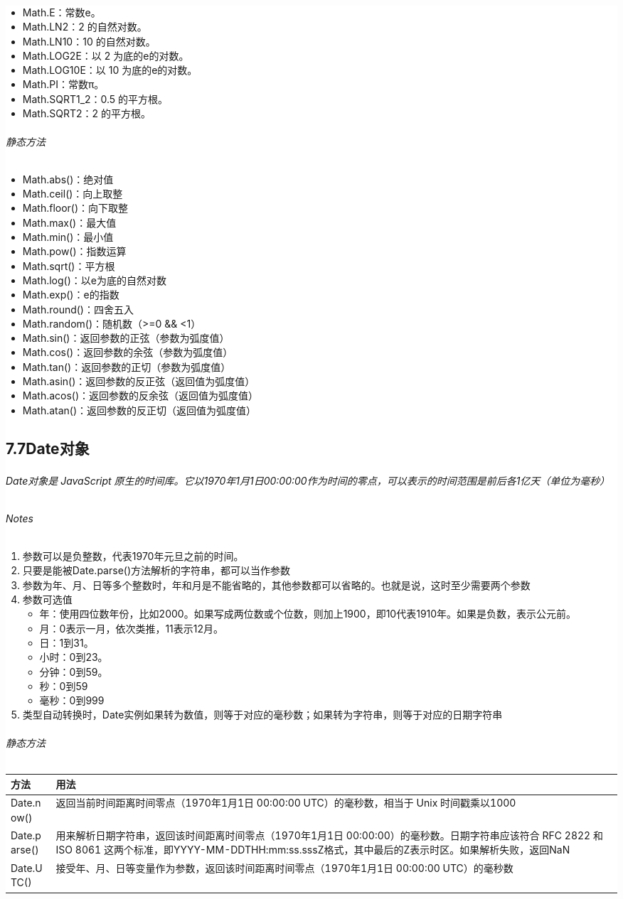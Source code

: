 - Math.E：常数e。
- Math.LN2：2 的自然对数。
- Math.LN10：10 的自然对数。
- Math.LOG2E：以 2 为底的e的对数。
- Math.LOG10E：以 10 为底的e的对数。
- Math.PI：常数π。
- Math.SQRT1_2：0.5 的平方根。
- Math.SQRT2：2 的平方根。

###### 静态方法

- Math.abs()：绝对值
- Math.ceil()：向上取整
- Math.floor()：向下取整
- Math.max()：最大值
- Math.min()：最小值
- Math.pow()：指数运算
- Math.sqrt()：平方根
- Math.log()：以e为底的自然对数
- Math.exp()：e的指数
- Math.round()：四舍五入
- Math.random()：随机数（>=0 && <1）
- Math.sin()：返回参数的正弦（参数为弧度值）
- Math.cos()：返回参数的余弦（参数为弧度值）
- Math.tan()：返回参数的正切（参数为弧度值）
- Math.asin()：返回参数的反正弦（返回值为弧度值）
- Math.acos()：返回参数的反余弦（返回值为弧度值）
- Math.atan()：返回参数的反正切（返回值为弧度值）

## 7.7Date对象

###### Date对象是 JavaScript 原生的时间库。它以1970年1月1日00:00:00作为时间的零点，可以表示的时间范围是前后各1亿天（单位为毫秒）

###### Notes

1. 参数可以是负整数，代表1970年元旦之前的时间。
1. 只要是能被Date.parse()方法解析的字符串，都可以当作参数
1. 参数为年、月、日等多个整数时，年和月是不能省略的，其他参数都可以省略的。也就是说，这时至少需要两个参数
1. 参数可选值
	- 年：使用四位数年份，比如2000。如果写成两位数或个位数，则加上1900，即10代表1910年。如果是负数，表示公元前。
	- 月：0表示一月，依次类推，11表示12月。
	- 日：1到31。
	- 小时：0到23。
	- 分钟：0到59。
	- 秒：0到59
	- 毫秒：0到999
1. 类型自动转换时，Date实例如果转为数值，则等于对应的毫秒数；如果转为字符串，则等于对应的日期字符串

###### 静态方法

|方法|用法|
|:-|:-|
|Date.now()|返回当前时间距离时间零点（1970年1月1日 00:00:00 UTC）的毫秒数，相当于 Unix 时间戳乘以1000|
|Date.parse()|用来解析日期字符串，返回该时间距离时间零点（1970年1月1日 00:00:00）的毫秒数。日期字符串应该符合 RFC 2822 和 ISO 8061 这两个标准，即YYYY-MM-DDTHH:mm:ss.sssZ格式，其中最后的Z表示时区。如果解析失败，返回NaN|
|Date.UTC()|接受年、月、日等变量作为参数，返回该时间距离时间零点（1970年1月1日 00:00:00 UTC）的毫秒数|
